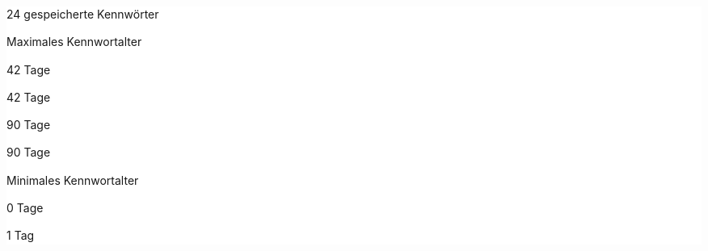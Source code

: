 <td style="border:1px solid black;">


24 gespeicherte Kennwörter

</td>

</tr>

<tr>

<td style="border:1px solid black;">


Maximales Kennwortalter

</td>

<td style="border:1px solid black;">


42 Tage

</td>

<td style="border:1px solid black;">


42 Tage

</td>

<td style="border:1px solid black;">


90 Tage

</td>

<td style="border:1px solid black;">


90 Tage

</td>

</tr>

<tr>

<td style="border:1px solid black;">


Minimales Kennwortalter

</td>

<td style="border:1px solid black;">


0 Tage

</td>

<td style="border:1px solid black;">


1 Tag
